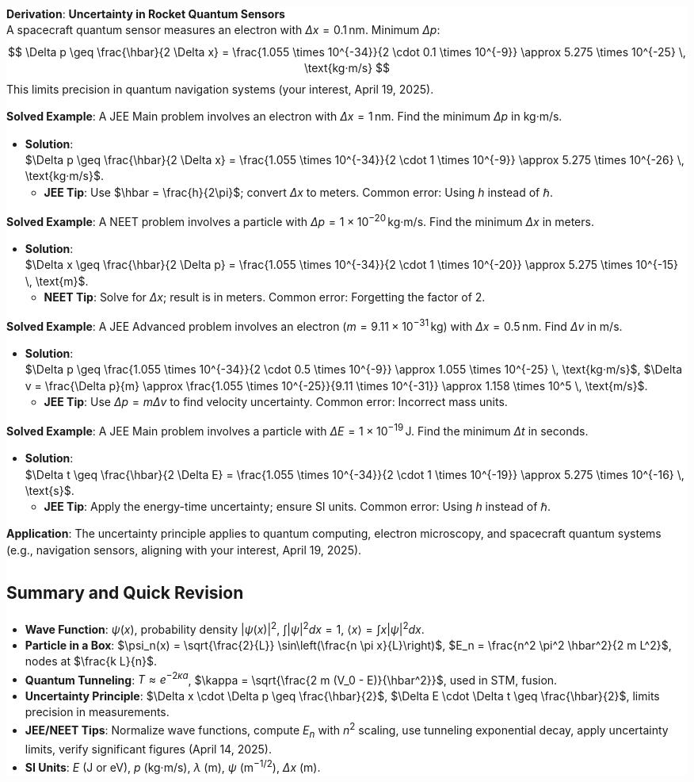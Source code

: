 **Derivation**: **Uncertainty in Rocket Quantum Sensors**  
A spacecraft quantum sensor measures an electron with $\Delta x = 0.1 \, \text{nm}$. Minimum $\Delta p$:  
$$
\Delta p \geq \frac{\hbar}{2 \Delta x} = \frac{1.055 \times 10^{-34}}{2 \cdot 0.1 \times 10^{-9}} \approx 5.275 \times 10^{-25} \, \text{kg·m/s}
$$
This limits precision in quantum navigation systems (your interest, April 19, 2025).

**Solved Example**: A JEE Main problem involves an electron with $\Delta x = 1 \, \text{nm}$. Find the minimum $\Delta p$ in kg·m/s.  
- **Solution**:  
  $\Delta p \geq \frac{\hbar}{2 \Delta x} = \frac{1.055 \times 10^{-34}}{2 \cdot 1 \times 10^{-9}} \approx 5.275 \times 10^{-26} \, \text{kg·m/s}$.  
  - **JEE Tip**: Use $\hbar = \frac{h}{2\pi}$; convert $\Delta x$ to meters. Common error: Using $h$ instead of $\hbar$.

**Solved Example**: A NEET problem involves a particle with $\Delta p = 1 \times 10^{-20} \, \text{kg·m/s}$. Find the minimum $\Delta x$ in meters.  
- **Solution**:  
  $\Delta x \geq \frac{\hbar}{2 \Delta p} = \frac{1.055 \times 10^{-34}}{2 \cdot 1 \times 10^{-20}} \approx 5.275 \times 10^{-15} \, \text{m}$.  
  - **NEET Tip**: Solve for $\Delta x$; result is in meters. Common error: Forgetting the factor of 2.

**Solved Example**: A JEE Advanced problem involves an electron ($m = 9.11 \times 10^{-31} \, \text{kg}$) with $\Delta x = 0.5 \, \text{nm}$. Find $\Delta v$ in m/s.  
- **Solution**:  
  $\Delta p \geq \frac{1.055 \times 10^{-34}}{2 \cdot 0.5 \times 10^{-9}} \approx 1.055 \times 10^{-25} \, \text{kg·m/s}$, $\Delta v = \frac{\Delta p}{m} \approx \frac{1.055 \times 10^{-25}}{9.11 \times 10^{-31}} \approx 1.158 \times 10^5 \, \text{m/s}$.  
  - **JEE Tip**: Use $\Delta p = m \Delta v$ to find velocity uncertainty. Common error: Incorrect mass units.

**Solved Example**: A JEE Main problem involves a particle with $\Delta E = 1 \times 10^{-19} \, \text{J}$. Find the minimum $\Delta t$ in seconds.  
- **Solution**:  
  $\Delta t \geq \frac{\hbar}{2 \Delta E} = \frac{1.055 \times 10^{-34}}{2 \cdot 1 \times 10^{-19}} \approx 5.275 \times 10^{-16} \, \text{s}$.  
  - **JEE Tip**: Apply the energy-time uncertainty; ensure SI units. Common error: Using $h$ instead of $\hbar$.

**Application**: The uncertainty principle applies to quantum computing, electron microscopy, and spacecraft quantum systems (e.g., navigation sensors, aligning with your interest, April 19, 2025).

## Summary and Quick Revision
- **Wave Function**: $\psi(x)$, probability density $|\psi(x)|^2$, $\int |\psi|^2 dx = 1$, $\langle x \rangle = \int x |\psi|^2 dx$.
- **Particle in a Box**: $\psi_n(x) = \sqrt{\frac{2}{L}} \sin\left(\frac{n \pi x}{L}\right)$, $E_n = \frac{n^2 \pi^2 \hbar^2}{2 m L^2}$, nodes at $\frac{k L}{n}$.
- **Quantum Tunneling**: $T \approx e^{-2 \kappa a}$, $\kappa = \sqrt{\frac{2 m (V_0 - E)}{\hbar^2}}$, used in STM, fusion.
- **Uncertainty Principle**: $\Delta x \cdot \Delta p \geq \frac{\hbar}{2}$, $\Delta E \cdot \Delta t \geq \frac{\hbar}{2}$, limits precision in measurements.
- **JEE/NEET Tips**: Normalize wave functions, compute $E_n$ with $n^2$ scaling, use tunneling exponential decay, apply uncertainty limits, verify significant figures (April 14, 2025).
- **SI Units**: $E$ (J or eV), $p$ (kg·m/s), $\lambda$ (m), $\psi$ (m$^{-1/2}$), $\Delta x$ (m).

